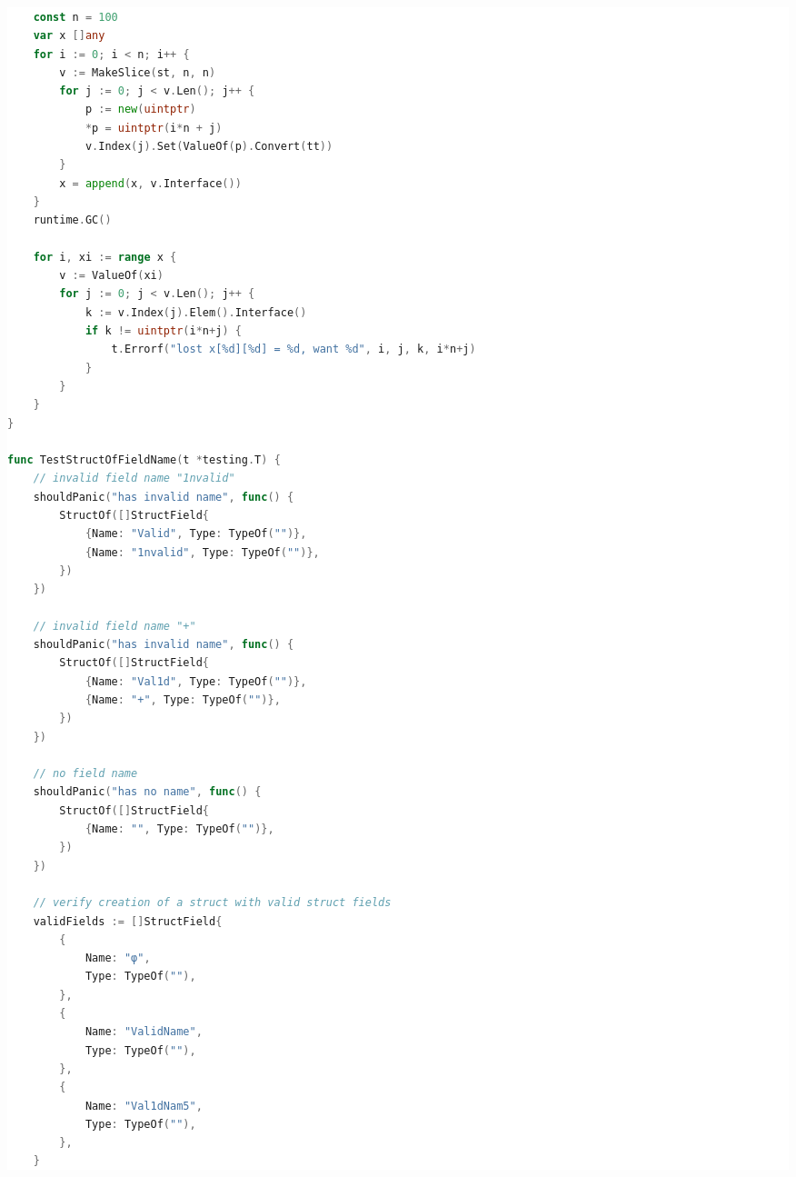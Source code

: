 ```go
	const n = 100
	var x []any
	for i := 0; i < n; i++ {
		v := MakeSlice(st, n, n)
		for j := 0; j < v.Len(); j++ {
			p := new(uintptr)
			*p = uintptr(i*n + j)
			v.Index(j).Set(ValueOf(p).Convert(tt))
		}
		x = append(x, v.Interface())
	}
	runtime.GC()

	for i, xi := range x {
		v := ValueOf(xi)
		for j := 0; j < v.Len(); j++ {
			k := v.Index(j).Elem().Interface()
			if k != uintptr(i*n+j) {
				t.Errorf("lost x[%d][%d] = %d, want %d", i, j, k, i*n+j)
			}
		}
	}
}

func TestStructOfFieldName(t *testing.T) {
	// invalid field name "1nvalid"
	shouldPanic("has invalid name", func() {
		StructOf([]StructField{
			{Name: "Valid", Type: TypeOf("")},
			{Name: "1nvalid", Type: TypeOf("")},
		})
	})

	// invalid field name "+"
	shouldPanic("has invalid name", func() {
		StructOf([]StructField{
			{Name: "Val1d", Type: TypeOf("")},
			{Name: "+", Type: TypeOf("")},
		})
	})

	// no field name
	shouldPanic("has no name", func() {
		StructOf([]StructField{
			{Name: "", Type: TypeOf("")},
		})
	})

	// verify creation of a struct with valid struct fields
	validFields := []StructField{
		{
			Name: "φ",
			Type: TypeOf(""),
		},
		{
			Name: "ValidName",
			Type: TypeOf(""),
		},
		{
			Name: "Val1dNam5",
			Type: TypeOf(""),
		},
	}
```